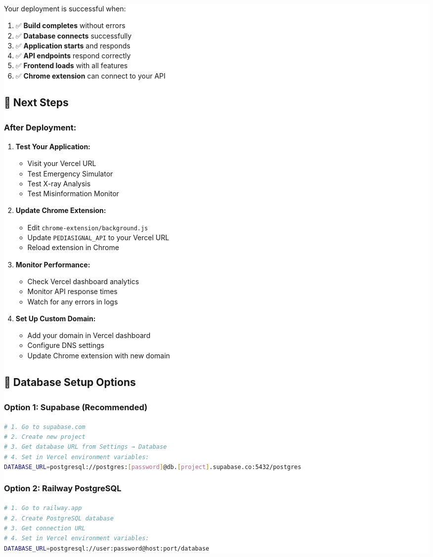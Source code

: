 Your deployment is successful when:

1. ✅ **Build completes** without errors
2. ✅ **Database connects** successfully
3. ✅ **Application starts** and responds
4. ✅ **API endpoints** respond correctly
5. ✅ **Frontend loads** with all features
6. ✅ **Chrome extension** can connect to your API

## 🚀 Next Steps

### **After Deployment:**

1. **Test Your Application:**
   - Visit your Vercel URL
   - Test Emergency Simulator
   - Test X-ray Analysis
   - Test Misinformation Monitor

2. **Update Chrome Extension:**
   - Edit `chrome-extension/background.js`
   - Update `PEDIASIGNAL_API` to your Vercel URL
   - Reload extension in Chrome

3. **Monitor Performance:**
   - Check Vercel dashboard analytics
   - Monitor API response times
   - Watch for any errors in logs

4. **Set Up Custom Domain:**
   - Add your domain in Vercel dashboard
   - Configure DNS settings
   - Update Chrome extension with new domain

## 🎯 Database Setup Options

### **Option 1: Supabase (Recommended)**
```bash
# 1. Go to supabase.com
# 2. Create new project
# 3. Get database URL from Settings → Database
# 4. Set in Vercel environment variables:
DATABASE_URL=postgresql://postgres:[password]@db.[project].supabase.co:5432/postgres
```

### **Option 2: Railway PostgreSQL**
```bash
# 1. Go to railway.app
# 2. Create PostgreSQL database
# 3. Get connection URL
# 4. Set in Vercel environment variables:
DATABASE_URL=postgresql://user:password@host:port/database
```
